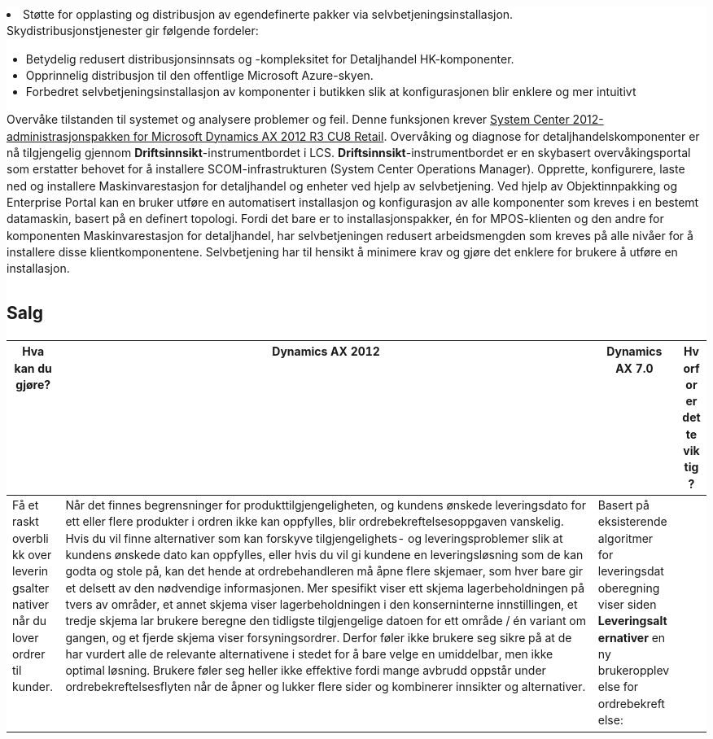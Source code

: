 <li>Støtte for opplasting og distribusjon av egendefinerte pakker via selvbetjeningsinstallasjon.</li>
</ul></td>
<td>Skydistribusjonstjenester gir følgende fordeler:
<ul>
<li>Betydelig redusert distribusjonsinnsats og -kompleksitet for Detaljhandel HK-komponenter.</li>
<li>Opprinnelig distribusjon til den offentlige Microsoft Azure-skyen.</li>
<li>Forbedret selvbetjeningsinstallasjon av komponenter i butikken slik at konfigurasjonen blir enklere og mer intuitivt</li>
</ul></td>
</tr>
<tr>
<td>Overvåke tilstanden til systemet og analysere problemer og feil.</td>
<td>Denne funksjonen krever <a href="https://www.microsoft.com/download/details.aspx?id=42636">System Center 2012-administrasjonspakken for Microsoft Dynamics AX 2012 R3 CU8 Retail</a>.</td>
<td>Overvåking og diagnose for detaljhandelskomponenter er nå tilgjengelig gjennom <strong>Driftsinnsikt</strong>-instrumentbordet i LCS.</td>
<td><strong>Driftsinnsikt</strong>-instrumentbordet er en skybasert overvåkingsportal som erstatter behovet for å installere SCOM-infrastrukturen (System Center Operations Manager).</td>
</tr>
<tr>
<td>Opprette, konfigurere, laste ned og installere Maskinvarestasjon for detaljhandel og enheter ved hjelp av selvbetjening.</td>
<td>Ved hjelp av Objektinnpakking og Enterprise Portal kan en bruker utføre en automatisert installasjon og konfigurasjon av alle komponenter som kreves i en bestemt datamaskin, basert på en definert topologi.</td>
<td>Fordi det bare er to installasjonspakker, én for MPOS-klienten og den andre for komponenten Maskinvarestasjon for detaljhandel, har selvbetjeningen redusert arbeidsmengden som kreves på alle nivåer for å installere disse klientkomponentene.</td>
<td>Selvbetjening har til hensikt å minimere krav og gjøre det enklere for brukere å utføre en installasjon.</td>
</tr>
</tbody>
</table>

## <a name="sales"></a>Salg

<table>
<thead>
<tr>
<th>Hva kan du gjøre?</th>
<th>Dynamics AX 2012</th>
<th>Dynamics AX 7.0</th>
<th>Hvorfor er dette viktig?</th>
</tr>
</thead>
<tbody>
<tr>
<td>Få et raskt overblikk over leveringsalternativer når du lover ordrer til kunder.</td>
<td>Når det finnes begrensninger for produkttilgjengeligheten, og kundens ønskede leveringsdato for ett eller flere produkter i ordren ikke kan oppfylles, blir ordrebekreftelsesoppgaven vanskelig. Hvis du vil finne alternativer som kan forskyve tilgjengelighets- og leveringsproblemer slik at kundens ønskede dato kan oppfylles, eller hvis du vil gi kundene en leveringsløsning som de kan godta og stole på, kan det hende at ordrebehandleren må åpne flere skjemaer, som hver bare gir et delsett av den nødvendige informasjonen. Mer spesifikt viser ett skjema lagerbeholdningen på tvers av områder, et annet skjema viser lagerbeholdningen i den konserninterne innstillingen, et tredje skjema lar brukere beregne den tidligste tilgjengelige datoen for ett område / én variant om gangen, og et fjerde skjema viser forsyningsordrer. Derfor føler ikke brukere seg sikre på at de har vurdert alle de relevante alternativene i stedet for å bare velge en umiddelbar, men ikke optimal løsning. Brukere føler seg heller ikke effektive fordi mange avbrudd oppstår under ordrebekreftelsesflyten når de åpner og lukker flere sider og kombinerer innsikter og alternativer.</td>
<td>Basert på eksisterende algoritmer for leveringsdatoberegning viser siden <strong>Leveringsalternativer</strong> en ny brukeropplevelse for ordrebekreftelse: